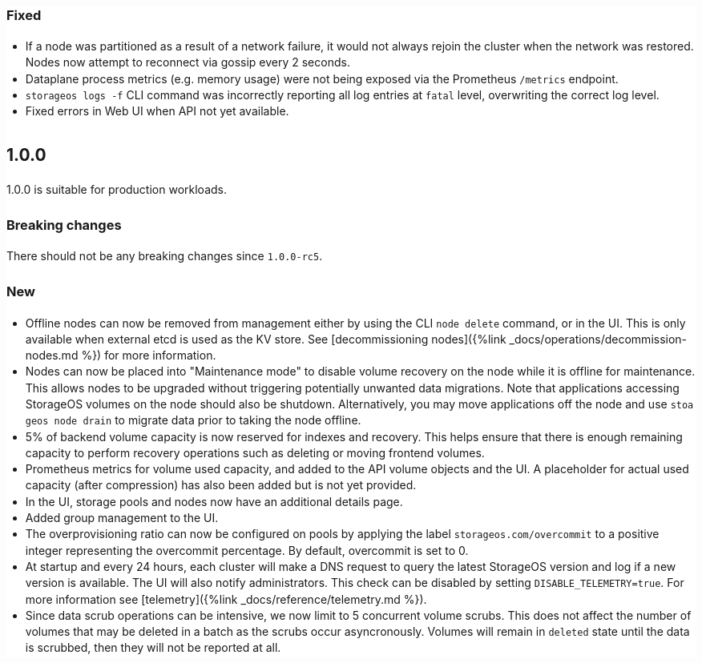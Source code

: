### Fixed

- If a node was partitioned as a result of a network failure, it would not
  always rejoin the cluster when the network was restored.  Nodes now
  attempt to reconnect via gossip every 2 seconds.
- Dataplane process metrics (e.g. memory usage) were not being exposed via
  the Prometheus `/metrics` endpoint.
- `storageos logs -f` CLI command was incorrectly reporting all log entries at
  `fatal` level, overwriting the correct log level.
- Fixed errors in Web UI when API not yet available.

## 1.0.0

1.0.0 is suitable for production workloads.

### Breaking changes

There should not be any breaking changes since `1.0.0-rc5`.

### New

- Offline nodes can now be removed from management either by using the CLI `node
  delete` command, or in the UI. This is only available when external etcd is
  used as the KV store.  See
  [decommissioning nodes]({%link _docs/operations/decommission-nodes.md %})
  for more information.
- Nodes can now be placed into "Maintenance mode" to disable volume recovery on
  the node while it is offline for maintenance. This allows nodes to be
  upgraded without triggering potentially unwanted data migrations. Note that
  applications accessing StorageOS volumes on the node should also be shutdown.
  Alternatively, you may move applications off the node and use
  `stoageos node drain` to migrate data prior to taking the node offline.
- 5% of backend volume capacity is now reserved for indexes and recovery.  This
  helps ensure that there is enough remaining capacity to perform recovery
  operations such as deleting or moving frontend volumes.
- Prometheus metrics for volume used capacity, and added to the API volume
  objects and the UI. A placeholder for actual used capacity (after
  compression) has also been added but is not yet provided.
- In the UI, storage pools and nodes now have an additional details page.
- Added group management to the UI.
- The overprovisioning ratio can now be configured on pools by applying the
  label `storageos.com/overcommit` to a positive integer representing the
  overcommit percentage. By default, overcommit is set to 0.
- At startup and every 24 hours, each cluster will make a DNS request to query
  the latest StorageOS version and log if a new version is available.  The UI
  will also notify administrators.  This check can be disabled by setting
  `DISABLE_TELEMETRY=true`.  For more information see
  [telemetry]({%link _docs/reference/telemetry.md %}).
- Since data scrub operations can be intensive, we now limit to 5 concurrent
  volume scrubs.  This does not affect the number of volumes that may be deleted
  in a batch as the scrubs occur asyncronously.  Volumes will remain in
  `deleted` state until the data is scrubbed, then they will not be reported at
  all.
